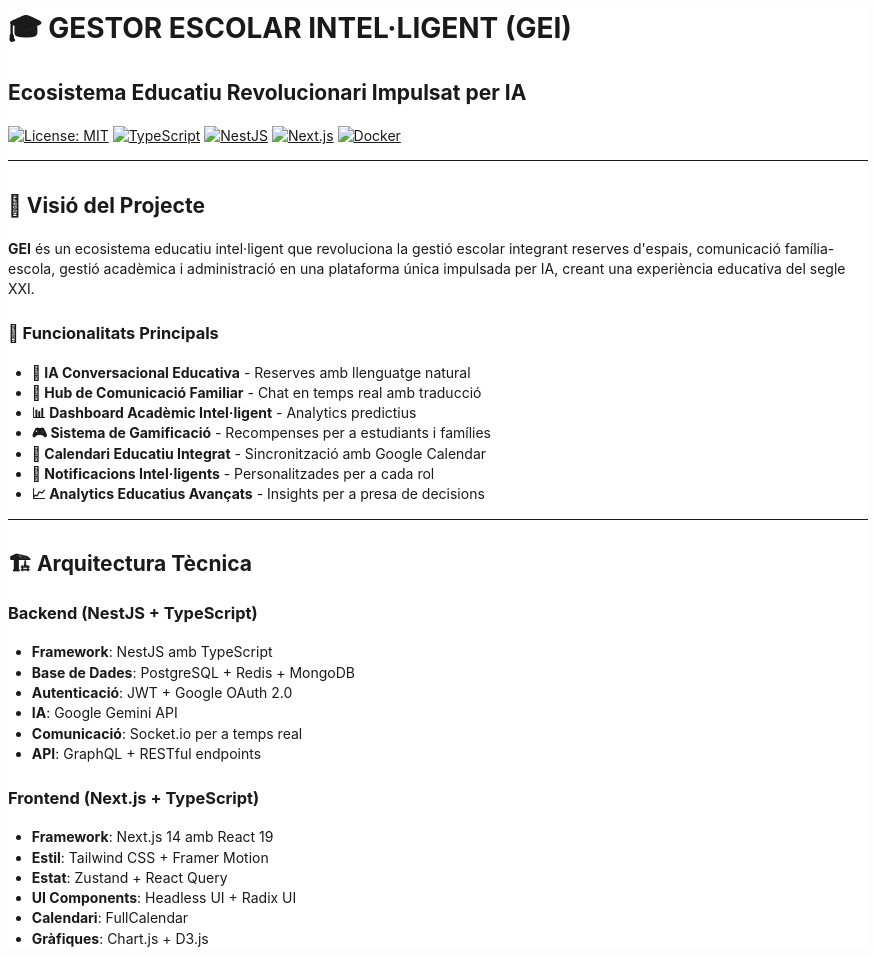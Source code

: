 # 🎓 GESTOR ESCOLAR INTEL·LIGENT (GEI)
## Ecosistema Educatiu Revolucionari Impulsat per IA

[![License: MIT](https://img.shields.io/badge/License-MIT-yellow.svg)](https://opensource.org/licenses/MIT)
[![TypeScript](https://img.shields.io/badge/TypeScript-007ACC?style=flat&logo=typescript&logoColor=white)](https://www.typescriptlang.org/)
[![NestJS](https://img.shields.io/badge/NestJS-E0234E?style=flat&logo=nestjs&logoColor=white)](https://nestjs.com/)
[![Next.js](https://img.shields.io/badge/Next.js-000000?style=flat&logo=next.js&logoColor=white)](https://nextjs.org/)
[![Docker](https://img.shields.io/badge/Docker-2496ED?style=flat&logo=docker&logoColor=white)](https://www.docker.com/)

---

## 🚀 Visió del Projecte

**GEI** és un ecosistema educatiu intel·ligent que revoluciona la gestió escolar integrant reserves d'espais, comunicació família-escola, gestió acadèmica i administració en una plataforma única impulsada per IA, creant una experiència educativa del segle XXI.

### 🌟 Funcionalitats Principals

- **🎯 IA Conversacional Educativa** - Reserves amb llenguatge natural
- **📱 Hub de Comunicació Familiar** - Chat en temps real amb traducció
- **📊 Dashboard Acadèmic Intel·ligent** - Analytics predictius
- **🎮 Sistema de Gamificació** - Recompenses per a estudiants i famílies
- **📅 Calendari Educatiu Integrat** - Sincronització amb Google Calendar
- **🔔 Notificacions Intel·ligents** - Personalitzades per a cada rol
- **📈 Analytics Educatius Avançats** - Insights per a presa de decisions

---

## 🏗️ Arquitectura Tècnica

### Backend (NestJS + TypeScript)
- **Framework**: NestJS amb TypeScript
- **Base de Dades**: PostgreSQL + Redis + MongoDB
- **Autenticació**: JWT + Google OAuth 2.0
- **IA**: Google Gemini API
- **Comunicació**: Socket.io per a temps real
- **API**: GraphQL + RESTful endpoints

### Frontend (Next.js + TypeScript)
- **Framework**: Next.js 14 amb React 19
- **Estil**: Tailwind CSS + Framer Motion
- **Estat**: Zustand + React Query
- **UI Components**: Headless UI + Radix UI
- **Calendari**: FullCalendar
- **Gràfiques**: Chart.js + D3.js
